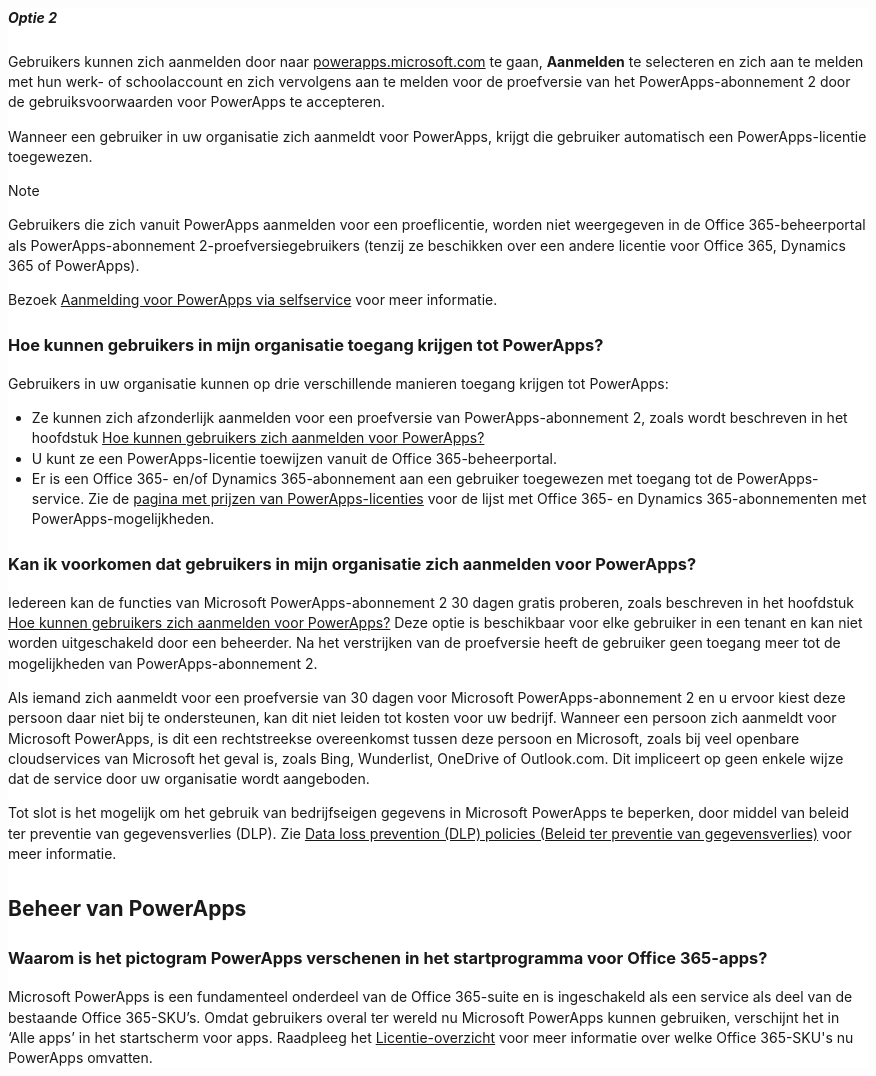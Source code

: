 ##### <a name="option-2"></a>Optie 2
Gebruikers kunnen zich aanmelden door naar [powerapps.microsoft.com](https://powerapps.microsoft.com) te gaan, **Aanmelden** te selecteren en zich aan te melden met hun werk- of schoolaccount en zich vervolgens aan te melden voor de proefversie van het PowerApps-abonnement 2 door de gebruiksvoorwaarden voor PowerApps te accepteren.    

Wanneer een gebruiker in uw organisatie zich aanmeldt voor PowerApps, krijgt die gebruiker automatisch een PowerApps-licentie toegewezen.

> [!NOTE]
> Gebruikers die zich vanuit PowerApps aanmelden voor een proeflicentie, worden niet weergegeven in de Office 365-beheerportal als PowerApps-abonnement 2-proefversiegebruikers (tenzij ze beschikken over een andere licentie voor Office 365, Dynamics 365 of PowerApps).

Bezoek [Aanmelding voor PowerApps via selfservice](../maker/signup-for-powerapps.md) voor meer informatie.

### <a name="how-can-users-in-my-organization-gain-access-to-powerapps"></a>Hoe kunnen gebruikers in mijn organisatie toegang krijgen tot PowerApps?
Gebruikers in uw organisatie kunnen op drie verschillende manieren toegang krijgen tot PowerApps:

* Ze kunnen zich afzonderlijk aanmelden voor een proefversie van PowerApps-abonnement 2, zoals wordt beschreven in het hoofdstuk [Hoe kunnen gebruikers zich aanmelden voor PowerApps?](#how-do-users-sign-up-for-powerapps)
* U kunt ze een PowerApps-licentie toewijzen vanuit de Office 365-beheerportal.
* Er is een Office 365- en/of Dynamics 365-abonnement aan een gebruiker toegewezen met toegang tot de PowerApps-service. Zie de [pagina met prijzen van PowerApps-licenties](https://powerapps.microsoft.com/pricing) voor de lijst met Office 365- en Dynamics 365-abonnementen met PowerApps-mogelijkheden.

### <a name="can-i-block-users-in-my-organization-from-signing-up-for-powerapps"></a>Kan ik voorkomen dat gebruikers in mijn organisatie zich aanmelden voor PowerApps?
Iedereen kan de functies van Microsoft PowerApps-abonnement 2 30 dagen gratis proberen, zoals beschreven in het hoofdstuk [Hoe kunnen gebruikers zich aanmelden voor PowerApps?](#how-do-users-sign-up-for-powerapps)  Deze optie is beschikbaar voor elke gebruiker in een tenant en kan niet worden uitgeschakeld door een beheerder.  Na het verstrijken van de proefversie heeft de gebruiker geen toegang meer tot de mogelijkheden van PowerApps-abonnement 2.  

Als iemand zich aanmeldt voor een proefversie van 30 dagen voor Microsoft PowerApps-abonnement 2 en u ervoor kiest deze persoon daar niet bij te ondersteunen, kan dit niet leiden tot kosten voor uw bedrijf. Wanneer een persoon zich aanmeldt voor Microsoft PowerApps, is dit een rechtstreekse overeenkomst tussen deze persoon en Microsoft, zoals bij veel openbare cloudservices van Microsoft het geval is, zoals Bing, Wunderlist, OneDrive of Outlook.com. Dit impliceert op geen enkele wijze dat de service door uw organisatie wordt aangeboden.

Tot slot is het mogelijk om het gebruik van bedrijfseigen gegevens in Microsoft PowerApps te beperken, door middel van beleid ter preventie van gegevensverlies (DLP). Zie [Data loss prevention (DLP) policies (Beleid ter preventie van gegevensverlies)](prevent-data-loss.md) voor meer informatie.

## <a name="administration-of-powerapps"></a>Beheer van PowerApps
### <a name="why-has-the-powerapps-icon-appeared-in-the-office-365-app-launcher"></a>Waarom is het pictogram PowerApps verschenen in het startprogramma voor Office 365-apps?
Microsoft PowerApps is een fundamenteel onderdeel van de Office 365-suite en is ingeschakeld als een service als deel van de bestaande Office 365-SKU’s. Omdat gebruikers overal ter wereld nu Microsoft PowerApps kunnen gebruiken, verschijnt het in ‘Alle apps’ in het startscherm voor apps. Raadpleeg het [Licentie-overzicht](pricing-billing-skus.md) voor meer informatie over welke Office 365-SKU's nu PowerApps omvatten.
